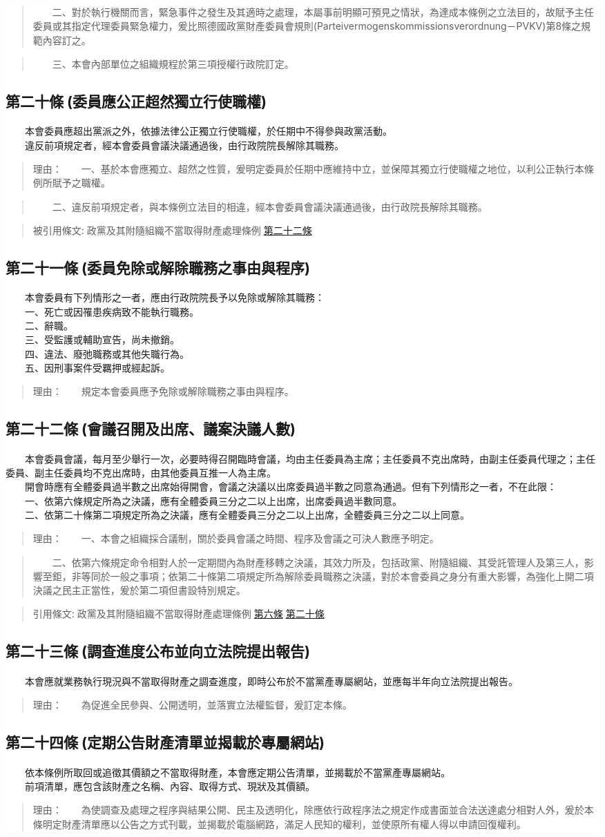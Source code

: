 > 　　二、對於執行機關而言，緊急事件之發生及其適時之處理，本屬事前明顯可預見之情狀，為達成本條例之立法目的，故賦予主任委員或其指定代理委員緊急權力，爰比照德國政黨財產委員會規則(Parteivermogenskommissionsverordnung－PVKV)第8條之規範內容訂之。

> 　　三、本會內部單位之組織規程於第三項授權行政院訂定。



第二十條 (委員應公正超然獨立行使職權)
-------------------------------------
　　本會委員應超出黨派之外，依據法律公正獨立行使職權，於任期中不得參與政黨活動。  
　　違反前項規定者，經本會委員會議決議通過後，由行政院院長解除其職務。  
> 理由：　　一、基於本會應獨立、超然之性質，爰明定委員於任期中應維持中立，並保障其獨立行使職權之地位，以利公正執行本條例所賦予之職權。

> 　　二、違反前項規定者，與本條例立法目的相違，經本會委員會議決議通過後，由行政院長解除其職務。

> 被引用條文: 政黨及其附隨組織不當取得財產處理條例 [第二十二條](../../國家發展/黨政關係/政黨及其附隨組織不當取得財產處理條例.md#第二十二條-會議召開及出席、議案決議人數)



第二十一條 (委員免除或解除職務之事由與程序)
-------------------------------------------
　　本會委員有下列情形之一者，應由行政院院長予以免除或解除其職務：  
　　一、死亡或因罹患疾病致不能執行職務。  
　　二、辭職。  
　　三、受監護或輔助宣告，尚未撤銷。  
　　四、違法、廢弛職務或其他失職行為。  
　　五、因刑事案件受羈押或經起訴。  
> 理由：　　規定本會委員應予免除或解除職務之事由與程序。



第二十二條 (會議召開及出席、議案決議人數)
-----------------------------------------
　　本會委員會議，每月至少舉行一次，必要時得召開臨時會議，均由主任委員為主席；主任委員不克出席時，由副主任委員代理之；主任委員、副主任委員均不克出席時，由其他委員互推一人為主席。  
　　開會時應有全體委員過半數之出席始得開會，會議之決議以出席委員過半數之同意為通過。但有下列情形之一者，不在此限：  
　　一、依第六條規定所為之決議，應有全體委員三分之二以上出席，出席委員過半數同意。  
　　二、依第二十條第二項規定所為之決議，應有全體委員三分之二以上出席，全體委員三分之二以上同意。  
> 理由：　　一、本會之組織採合議制，關於委員會議之時間、程序及會議之可決人數應予明定。

> 　　二、依第六條規定命令相對人於一定期間內為財產移轉之決議，其效力所及，包括政黨、附隨組織、其受託管理人及第三人，影響至鉅，非等同於一般之事項；依第二十條第二項規定所為解除委員職務之決議，對於本會委員之身分有重大影響，為強化上開二項決議之民主正當性，爰於第二項但書設特別規定。

> 引用條文: 政黨及其附隨組織不當取得財產處理條例 [第六條](../../國家發展/黨政關係/政黨及其附隨組織不當取得財產處理條例.md#第六條-不當取得財產之移轉) [第二十條](../../國家發展/黨政關係/政黨及其附隨組織不當取得財產處理條例.md#第二十條-委員應公正超然獨立行使職權)



第二十三條 (調查進度公布並向立法院提出報告)
-------------------------------------------
　　本會應就業務執行現況與不當取得財產之調查進度，即時公布於不當黨產專屬網站，並應每半年向立法院提出報告。  
> 理由：　　為促進全民參與、公開透明，並落實立法權監督，爰訂定本條。



第二十四條 (定期公告財產清單並揭載於專屬網站)
---------------------------------------------
　　依本條例所取回或追徵其價額之不當取得財產，本會應定期公告清單，並揭載於不當黨產專屬網站。  
　　前項清單，應包含該財產之名稱、內容、取得方式、現狀及其價額。  
> 理由：　　為使調查及處理之程序與結果公開、民主及透明化，除應依行政程序法之規定作成書面並合法送達處分相對人外，爰於本條明定財產清單應以公告之方式刊載，並揭載於電腦網路，滿足人民知的權利，並使原所有權人得以申請回復權利。
